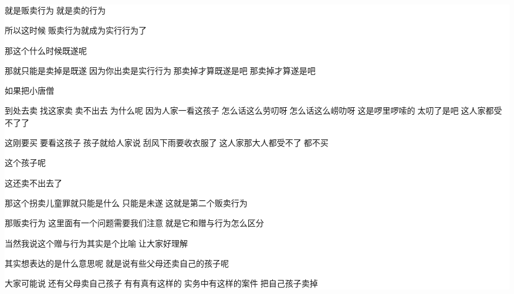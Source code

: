就是贩卖行为
就是卖的行为

所以这时候
贩卖行为就成为实行行为了

那这个什么时候既遂呢

那就只能是卖掉是既遂
因为你出卖是实行行为
那卖掉才算既遂是吧
那卖掉才算遂是吧

如果把小唐僧

到处去卖
找这家卖
卖不出去
为什么呢
因为人家一看这孩子
怎么话这么劳叨呀
怎么话这么崂叻呀
这是啰里啰嗦的
太叨了是吧
这人家都受不了了

这刚要买
要看这孩子
孩子就给人家说
刮风下雨要收衣服了
这人家那大人都受不了
都不买

这个孩子呢

这还卖不出去了

那这个拐卖儿童罪就只能是什么
只能是未遂
这就是第二个贩卖行为

那贩卖行为
这里面有一个问题需要我们注意
就是它和赠与行为怎么区分

当然我说这个赠与行为其实是个比喻
让大家好理解

其实想表达的是什么意思呢
就是说有些父母还卖自己的孩子呢

大家可能说
还有父母卖自己孩子
有有真有这样的
实务中有这样的案件
把自己孩子卖掉
